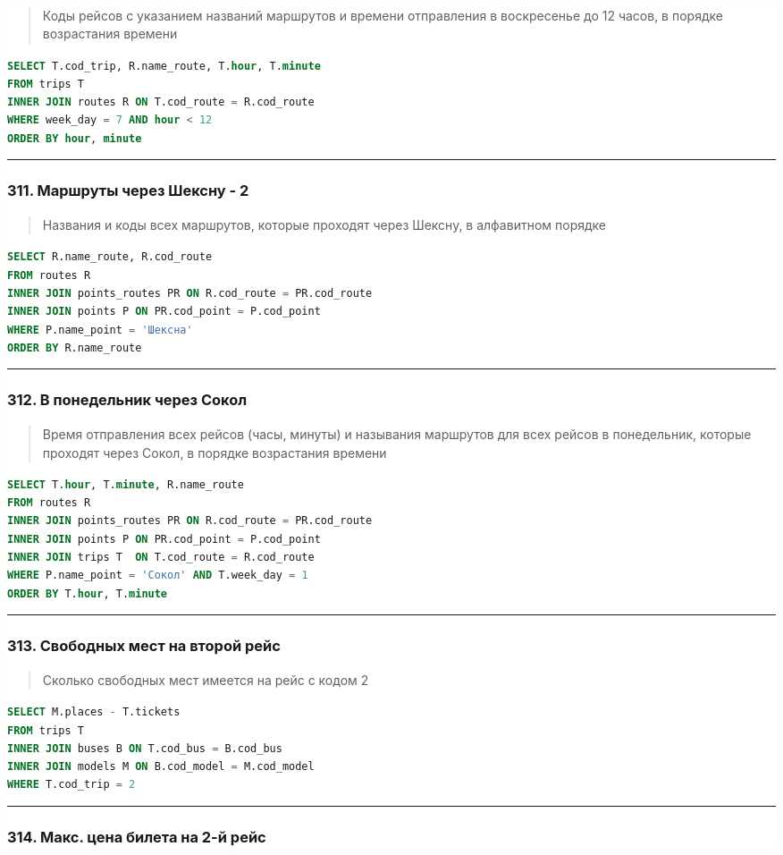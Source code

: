 > Коды рейсов с указанием названий маршрутов и времени отправления в воскресенье до 12 часов, в порядке возрастания времени

```sql
SELECT T.cod_trip, R.name_route, T.hour, T.minute 
FROM trips T
INNER JOIN routes R ON T.cod_route = R.cod_route 
WHERE week_day = 7 AND hour < 12 
ORDER BY hour, minute
```
----------
### 311. Маршруты через Шексну - 2

> Названия и коды всех маршрутов, которые проходят через Шексну, в алфавитном порядке

```sql
SELECT R.name_route, R.cod_route 
FROM routes R
INNER JOIN points_routes PR ON R.cod_route = PR.cod_route
INNER JOIN points P ON PR.cod_point = P.cod_point 
WHERE P.name_point = 'Шексна' 
ORDER BY R.name_route
```
----------
### 312. В понедельник через Сокол

> Время отправления всех рейсов (часы, минуты) и называния маршрутов для всех рейсов в понедельник, которые проходят через Сокол,  в порядке возрастания времени

```sql
SELECT T.hour, T.minute, R.name_route 
FROM routes R
INNER JOIN points_routes PR ON R.cod_route = PR.cod_route
INNER JOIN points P ON PR.cod_point = P.cod_point
INNER JOIN trips T  ON T.cod_route = R.cod_route 
WHERE P.name_point = 'Сокол' AND T.week_day = 1 
ORDER BY T.hour, T.minute
```
----------
### 313. Свободных мест на второй рейс

> Сколько свободных мест имеется на рейс с кодом 2

```sql
SELECT M.places - T.tickets 
FROM trips T
INNER JOIN buses B ON T.cod_bus = B.cod_bus
INNER JOIN models M ON B.cod_model = M.cod_model 
WHERE T.cod_trip = 2
```
----------
### 314. Макс. цена билета на 2-й рейс
